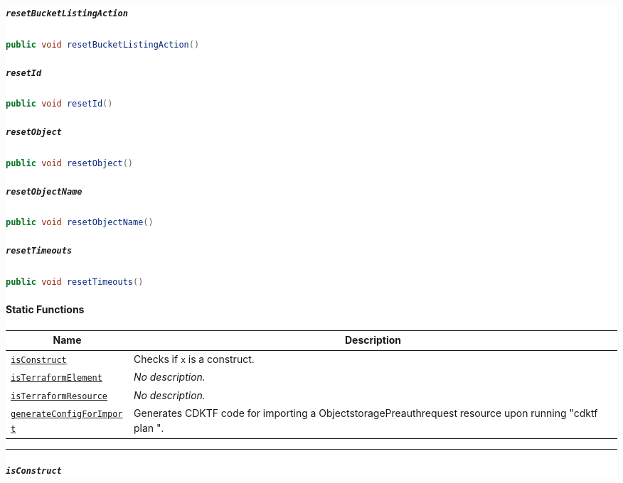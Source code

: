 
##### `resetBucketListingAction` <a name="resetBucketListingAction" id="rhizo-co-terraform-provider-oci.objectstoragePreauthrequest.ObjectstoragePreauthrequest.resetBucketListingAction"></a>

```java
public void resetBucketListingAction()
```

##### `resetId` <a name="resetId" id="rhizo-co-terraform-provider-oci.objectstoragePreauthrequest.ObjectstoragePreauthrequest.resetId"></a>

```java
public void resetId()
```

##### `resetObject` <a name="resetObject" id="rhizo-co-terraform-provider-oci.objectstoragePreauthrequest.ObjectstoragePreauthrequest.resetObject"></a>

```java
public void resetObject()
```

##### `resetObjectName` <a name="resetObjectName" id="rhizo-co-terraform-provider-oci.objectstoragePreauthrequest.ObjectstoragePreauthrequest.resetObjectName"></a>

```java
public void resetObjectName()
```

##### `resetTimeouts` <a name="resetTimeouts" id="rhizo-co-terraform-provider-oci.objectstoragePreauthrequest.ObjectstoragePreauthrequest.resetTimeouts"></a>

```java
public void resetTimeouts()
```

#### Static Functions <a name="Static Functions" id="Static Functions"></a>

| **Name** | **Description** |
| --- | --- |
| <code><a href="#rhizo-co-terraform-provider-oci.objectstoragePreauthrequest.ObjectstoragePreauthrequest.isConstruct">isConstruct</a></code> | Checks if `x` is a construct. |
| <code><a href="#rhizo-co-terraform-provider-oci.objectstoragePreauthrequest.ObjectstoragePreauthrequest.isTerraformElement">isTerraformElement</a></code> | *No description.* |
| <code><a href="#rhizo-co-terraform-provider-oci.objectstoragePreauthrequest.ObjectstoragePreauthrequest.isTerraformResource">isTerraformResource</a></code> | *No description.* |
| <code><a href="#rhizo-co-terraform-provider-oci.objectstoragePreauthrequest.ObjectstoragePreauthrequest.generateConfigForImport">generateConfigForImport</a></code> | Generates CDKTF code for importing a ObjectstoragePreauthrequest resource upon running "cdktf plan <stack-name>". |

---

##### `isConstruct` <a name="isConstruct" id="rhizo-co-terraform-provider-oci.objectstoragePreauthrequest.ObjectstoragePreauthrequest.isConstruct"></a>

